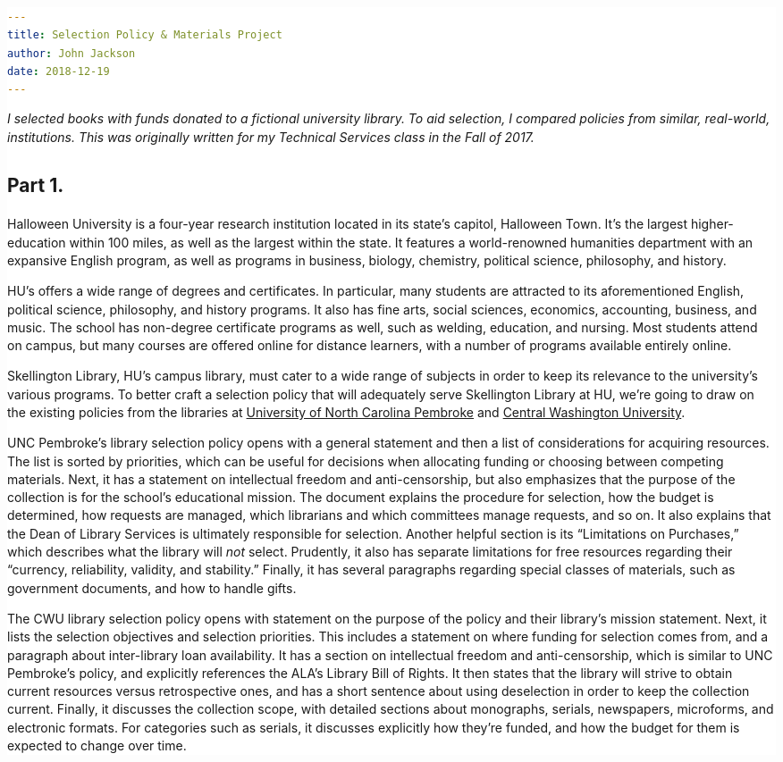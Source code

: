 ```yaml
---
title: Selection Policy & Materials Project
author: John Jackson
date: 2018-12-19
---
```

*I selected books with funds donated to a fictional university library. To aid selection, I compared policies from similar, real-world, institutions. This was originally written for my Technical Services class in the Fall of 2017.*

## Part 1.

Halloween University is a four-year research institution located in its state’s capitol, Halloween Town. It’s the largest higher-education within 100 miles, as well as the largest within the state. It features a world-renowned humanities department with an expansive English program, as well as programs in business, biology, chemistry, political science, philosophy, and history.

HU’s offers a wide range of degrees and certificates. In particular, many students are attracted to its aforementioned English, political science, philosophy, and history programs. It also has fine arts, social sciences, economics, accounting, business, and music. The school has non-degree certificate programs as well, such as welding, education, and nursing. Most students attend on campus, but many courses are offered online for distance learners, with a number of programs available entirely online.

Skellington Library, HU’s campus library, must cater to a wide range of subjects in order to keep its relevance to the university’s various programs. To better craft a selection policy that will adequately serve Skellington Library at HU, we’re going to draw on the existing policies from the libraries at [University of North Carolina Pembroke](http://www.uncp.edu/academics/library/departments/acquisitionscollection-development/selection-policy) and [Central Washington University](http://www.lib.cwu.edu/CollectionDevelopmentPolicy).

UNC Pembroke’s library selection policy opens with a general statement and then a list of considerations for acquiring resources. The list is sorted by priorities, which can be useful for decisions when allocating funding or choosing between competing materials. Next, it has a statement on intellectual freedom and anti-censorship, but also emphasizes that the purpose of the collection is for the school’s educational mission. The document explains the procedure for selection, how the budget is determined, how requests are managed, which librarians and which committees manage requests, and so on. It also explains that the Dean of Library Services is ultimately responsible for selection. Another helpful section is its “Limitations on Purchases,” which describes what the library will *not* select. Prudently, it also has separate limitations for free resources regarding their “currency, reliability, validity, and stability.” Finally, it has several paragraphs regarding special classes of materials, such as government documents, and how to handle gifts.

The CWU library selection policy opens with statement on the purpose of the policy and their library’s mission statement. Next, it lists the selection objectives and selection priorities. This includes a statement on where funding for selection comes from, and a paragraph about inter-library loan availability. It has a section on intellectual freedom and anti-censorship, which is similar to UNC Pembroke’s policy, and explicitly references the ALA’s Library Bill of Rights. It then states that the library will strive to obtain current resources versus retrospective ones, and has a short sentence about using deselection in order to keep the collection current. Finally, it discusses the collection scope, with detailed sections about monographs, serials, newspapers, microforms, and electronic formats. For categories such as serials, it discusses explicitly how they’re funded, and how the budget for them is expected to change over time.

